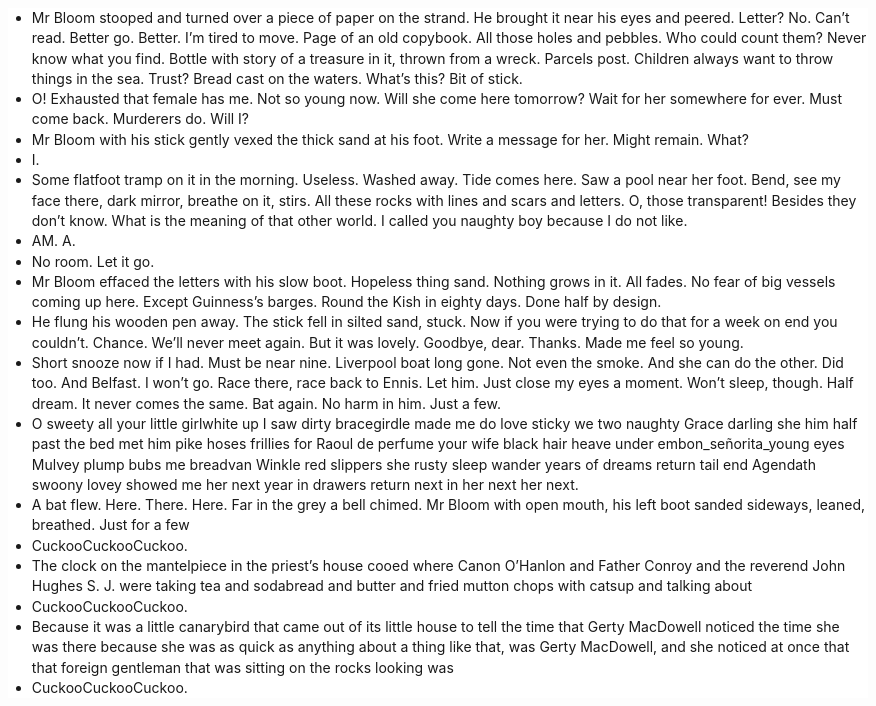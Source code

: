 - Mr Bloom stooped and turned over a piece of paper on the strand. He brought it near his eyes and peered. Letter? No. Can’t read. Better go. Better. I’m tired to move. Page of an old copybook. All those holes and pebbles. Who could count them? Never know what you find. Bottle with story of a treasure in it, thrown from a wreck. Parcels post. Children always want to throw things in the sea. Trust? Bread cast on the waters. What’s this? Bit of stick.
- O! Exhausted that female has me. Not so young now. Will she come here tomorrow? Wait for her somewhere for ever. Must come back. Murderers do. Will I?
- Mr Bloom with his stick gently vexed the thick sand at his foot. Write a message for her. Might remain. What?
- I.
- Some flatfoot tramp on it in the morning. Useless. Washed away. Tide comes here. Saw a pool near her foot. Bend, see my face there, dark mirror, breathe on it, stirs. All these rocks with lines and scars and letters. O, those transparent! Besides they don’t know. What is the meaning of that other world. I called you naughty boy because I do not like.
- AM. A.
- No room. Let it go.
- Mr Bloom effaced the letters with his slow boot. Hopeless thing sand. Nothing grows in it. All fades. No fear of big vessels coming up here. Except Guinness’s barges. Round the Kish in eighty days. Done half by design.
- He flung his wooden pen away. The stick fell in silted sand, stuck. Now if you were trying to do that for a week on end you couldn’t. Chance. We’ll never meet again. But it was lovely. Goodbye, dear. Thanks. Made me feel so young.
- Short snooze now if I had. Must be near nine. Liverpool boat long gone. Not even the smoke. And she can do the other. Did too. And Belfast. I won’t go. Race there, race back to Ennis. Let him. Just close my eyes a moment. Won’t sleep, though. Half dream. It never comes the same. Bat again. No harm in him. Just a few.
- O sweety all your little girlwhite up I saw dirty bracegirdle made me do love sticky we two naughty Grace darling she him half past the bed met him pike hoses frillies for Raoul de perfume your wife black hair heave under embon_señorita_young eyes Mulvey plump bubs me breadvan Winkle red slippers she rusty sleep wander years of dreams return tail end Agendath swoony lovey showed me her next year in drawers return next in her next her next.
- A bat flew. Here. There. Here. Far in the grey a bell chimed. Mr Bloom with open mouth, his left boot sanded sideways, leaned, breathed. Just for a few
- CuckooCuckooCuckoo.
- The clock on the mantelpiece in the priest’s house cooed where Canon O’Hanlon and Father Conroy and the reverend John Hughes S. J. were taking tea and sodabread and butter and fried mutton chops with catsup and talking about
- CuckooCuckooCuckoo.
- Because it was a little canarybird that came out of its little house to tell the time that Gerty MacDowell noticed the time she was there because she was as quick as anything about a thing like that, was Gerty MacDowell, and she noticed at once that that foreign gentleman that was sitting on the rocks looking was
- CuckooCuckooCuckoo.